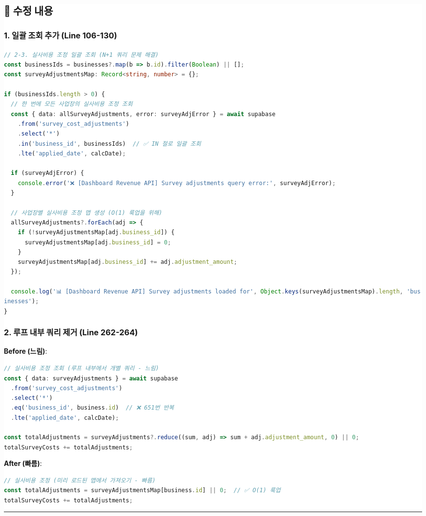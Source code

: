 
## 🔧 수정 내용

### 1. 일괄 조회 추가 (Line 106-130)

```typescript
// 2-3. 실사비용 조정 일괄 조회 (N+1 쿼리 문제 해결)
const businessIds = businesses?.map(b => b.id).filter(Boolean) || [];
const surveyAdjustmentsMap: Record<string, number> = {};

if (businessIds.length > 0) {
  // 한 번에 모든 사업장의 실사비용 조정 조회
  const { data: allSurveyAdjustments, error: surveyAdjError } = await supabase
    .from('survey_cost_adjustments')
    .select('*')
    .in('business_id', businessIds)  // ✅ IN 절로 일괄 조회
    .lte('applied_date', calcDate);

  if (surveyAdjError) {
    console.error('❌ [Dashboard Revenue API] Survey adjustments query error:', surveyAdjError);
  }

  // 사업장별 실사비용 조정 맵 생성 (O(1) 룩업을 위해)
  allSurveyAdjustments?.forEach(adj => {
    if (!surveyAdjustmentsMap[adj.business_id]) {
      surveyAdjustmentsMap[adj.business_id] = 0;
    }
    surveyAdjustmentsMap[adj.business_id] += adj.adjustment_amount;
  });

  console.log('📊 [Dashboard Revenue API] Survey adjustments loaded for', Object.keys(surveyAdjustmentsMap).length, 'businesses');
}
```

### 2. 루프 내부 쿼리 제거 (Line 262-264)

**Before (느림)**:
```typescript
// 실사비용 조정 조회 (루프 내부에서 개별 쿼리 - 느림)
const { data: surveyAdjustments } = await supabase
  .from('survey_cost_adjustments')
  .select('*')
  .eq('business_id', business.id)  // ❌ 651번 반복
  .lte('applied_date', calcDate);

const totalAdjustments = surveyAdjustments?.reduce((sum, adj) => sum + adj.adjustment_amount, 0) || 0;
totalSurveyCosts += totalAdjustments;
```

**After (빠름)**:
```typescript
// 실사비용 조정 (미리 로드된 맵에서 가져오기 - 빠름)
const totalAdjustments = surveyAdjustmentsMap[business.id] || 0;  // ✅ O(1) 룩업
totalSurveyCosts += totalAdjustments;
```

---